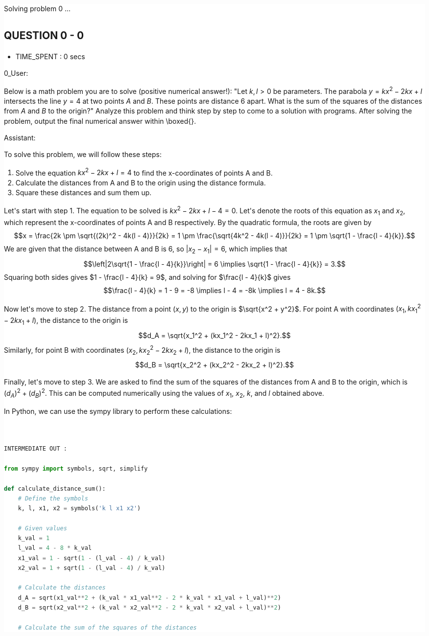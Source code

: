 Solving problem 0 ...



## QUESTION 0 - 0 
- TIME_SPENT : 0 secs

0_User:

Below is a math problem you are to solve (positive numerical answer!):
"Let $k, l > 0$ be parameters. The parabola $y = kx^2 - 2kx + l$ intersects the line $y = 4$ at two points $A$ and $B$. These points are distance 6 apart. What is the sum of the squares of the distances from $A$ and $B$ to the origin?"
Analyze this problem and think step by step to come to a solution with programs. After solving the problem, output the final numerical answer within \boxed{}.

Assistant:

 To solve this problem, we will follow these steps:

1. Solve the equation $kx^2 - 2kx + l = 4$ to find the x-coordinates of points A and B.
2. Calculate the distances from A and B to the origin using the distance formula.
3. Square these distances and sum them up.

Let's start with step 1. The equation to be solved is $kx^2 - 2kx + l - 4 = 0$. Let's denote the roots of this equation as $x_1$ and $x_2$, which represent the x-coordinates of points A and B respectively. By the quadratic formula, the roots are given by
$$x = \frac{2k \pm \sqrt{(2k)^2 - 4k(l - 4)}}{2k} = 1 \pm \frac{\sqrt{4k^2 - 4k(l - 4)}}{2k} = 1 \pm \sqrt{1 - \frac{l - 4}{k}}.$$
We are given that the distance between A and B is 6, so $|x_2 - x_1| = 6$, which implies that
$$\left|2\sqrt{1 - \frac{l - 4}{k}}\right| = 6 \implies \sqrt{1 - \frac{l - 4}{k}} = 3.$$
Squaring both sides gives $1 - \frac{l - 4}{k} = 9$, and solving for $\frac{l - 4}{k}$ gives
$$\frac{l - 4}{k} = 1 - 9 = -8 \implies l - 4 = -8k \implies l = 4 - 8k.$$

Now let's move to step 2. The distance from a point $(x, y)$ to the origin is $\sqrt{x^2 + y^2}$. For point A with coordinates $(x_1, kx_1^2 - 2kx_1 + l)$, the distance to the origin is
$$d_A = \sqrt{x_1^2 + (kx_1^2 - 2kx_1 + l)^2}.$$
Similarly, for point B with coordinates $(x_2, kx_2^2 - 2kx_2 + l)$, the distance to the origin is
$$d_B = \sqrt{x_2^2 + (kx_2^2 - 2kx_2 + l)^2}.$$

Finally, let's move to step 3. We are asked to find the sum of the squares of the distances from A and B to the origin, which is $(d_A)^2 + (d_B)^2$. This can be computed numerically using the values of $x_1$, $x_2$, $k$, and $l$ obtained above.

In Python, we can use the sympy library to perform these calculations:

```python


INTERMEDIATE OUT :

from sympy import symbols, sqrt, simplify

def calculate_distance_sum():
    # Define the symbols
    k, l, x1, x2 = symbols('k l x1 x2')

    # Given values
    k_val = 1
    l_val = 4 - 8 * k_val
    x1_val = 1 - sqrt(1 - (l_val - 4) / k_val)
    x2_val = 1 + sqrt(1 - (l_val - 4) / k_val)

    # Calculate the distances
    d_A = sqrt(x1_val**2 + (k_val * x1_val**2 - 2 * k_val * x1_val + l_val)**2)
    d_B = sqrt(x2_val**2 + (k_val * x2_val**2 - 2 * k_val * x2_val + l_val)**2)

    # Calculate the sum of the squares of the distances
```